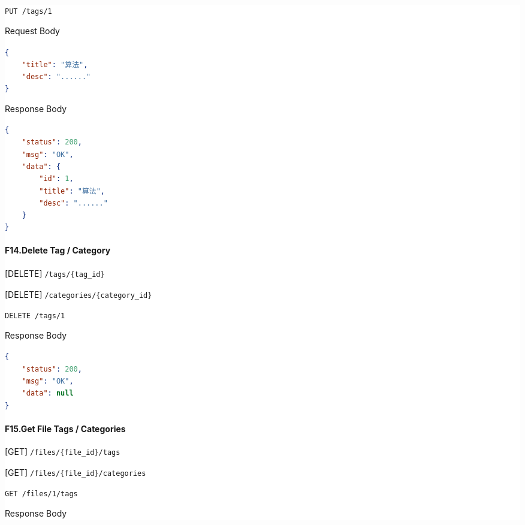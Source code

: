 ```http
PUT /tags/1
```

Request Body

```json
{
    "title": "算法",
    "desc": "......"
}
```

Response Body

```json
{
    "status": 200,
    "msg": "OK",
    "data": {
        "id": 1,
        "title": "算法",
        "desc": "......"
    }
}
```


#### F14.Delete Tag / Category

[DELETE] `/tags/{tag_id}`

[DELETE] `/categories/{category_id}`

```http
DELETE /tags/1
```

Response Body

```json
{
    "status": 200,
    "msg": "OK",
    "data": null
}
```

#### F15.Get File Tags / Categories

[GET] `/files/{file_id}/tags`

[GET] `/files/{file_id}/categories`

```http
GET /files/1/tags
```

Response Body
